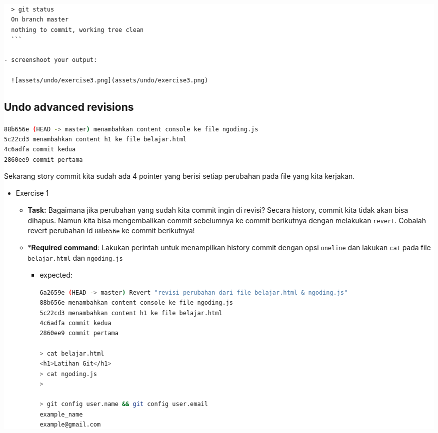       > git status
      On branch master
      nothing to commit, working tree clean
      ```

    - screenshoot your output:

      ![assets/undo/exercise3.png](assets/undo/exercise3.png)

## Undo advanced revisions

```bash
88b656e (HEAD -> master) menambahkan content console ke file ngoding.js
5c22cd3 menambahkan content h1 ke file belajar.html
4c6adfa commit kedua
2860ee9 commit pertama
```

Sekarang story commit kita sudah ada 4 pointer yang berisi setiap perubahan pada file yang kita kerjakan.

- Exercise 1

  - **Task:** Bagaimana jika perubahan yang sudah kita commit ingin di revisi? Secara history, commit kita tidak akan bisa dihapus. Namun kita bisa mengembalikan commit sebelumnya ke commit berikutnya dengan melakukan `revert`. Cobalah revert perubahan id `88b656e` ke commit berikutnya!

  - ***Required command**: Lakukan perintah untuk menampilkan history commit dengan opsi `oneline` dan lakukan `cat` pada file `belajar.html` dan `ngoding.js`

    - expected:

      ```bash
      6a2659e (HEAD -> master) Revert "revisi perubahan dari file belajar.html & ngoding.js"
      88b656e menambahkan content console ke file ngoding.js
      5c22cd3 menambahkan content h1 ke file belajar.html
      4c6adfa commit kedua
      2860ee9 commit pertama

      > cat belajar.html 
      <h1>Latihan Git</h1>
      > cat ngoding.js
      >

      > git config user.name && git config user.email
      example_name
      example@gmail.com
      ```
